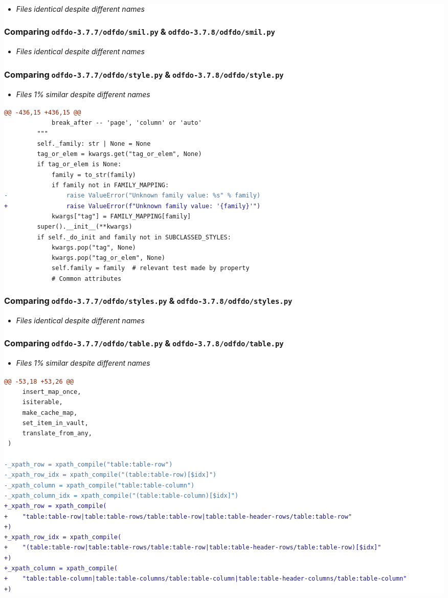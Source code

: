  * *Files identical despite different names*

### Comparing `odfdo-3.7.7/odfdo/smil.py` & `odfdo-3.7.8/odfdo/smil.py`

 * *Files identical despite different names*

### Comparing `odfdo-3.7.7/odfdo/style.py` & `odfdo-3.7.8/odfdo/style.py`

 * *Files 1% similar despite different names*

```diff
@@ -436,15 +436,15 @@
             break_after -- 'page', 'column' or 'auto'
         """
         self._family: str | None = None
         tag_or_elem = kwargs.get("tag_or_elem", None)
         if tag_or_elem is None:
             family = to_str(family)
             if family not in FAMILY_MAPPING:
-                raise ValueError("Unknown family value: %s" % family)
+                raise ValueError(f"Unknown family value: '{family}'")
             kwargs["tag"] = FAMILY_MAPPING[family]
         super().__init__(**kwargs)
         if self._do_init and family not in SUBCLASSED_STYLES:
             kwargs.pop("tag", None)
             kwargs.pop("tag_or_elem", None)
             self.family = family  # relevant test made by property
             # Common attributes
```

### Comparing `odfdo-3.7.7/odfdo/styles.py` & `odfdo-3.7.8/odfdo/styles.py`

 * *Files identical despite different names*

### Comparing `odfdo-3.7.7/odfdo/table.py` & `odfdo-3.7.8/odfdo/table.py`

 * *Files 1% similar despite different names*

```diff
@@ -53,18 +53,26 @@
     insert_map_once,
     isiterable,
     make_cache_map,
     set_item_in_vault,
     translate_from_any,
 )
 
-_xpath_row = xpath_compile("table:table-row")
-_xpath_row_idx = xpath_compile("(table:table-row)[$idx]")
-_xpath_column = xpath_compile("table:table-column")
-_xpath_column_idx = xpath_compile("(table:table-column)[$idx]")
+_xpath_row = xpath_compile(
+    "table:table-row|table:table-rows/table:table-row|table:table-header-rows/table:table-row"
+)
+_xpath_row_idx = xpath_compile(
+    "(table:table-row|table:table-rows/table:table-row|table:table-header-rows/table:table-row)[$idx]"
+)
+_xpath_column = xpath_compile(
+    "table:table-column|table:table-columns/table:table-column|table:table-header-columns/table:table-column"
+)
```